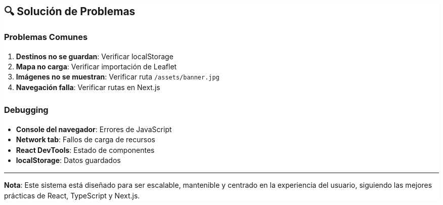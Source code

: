 ## 🔍 Solución de Problemas

### **Problemas Comunes**
1. **Destinos no se guardan**: Verificar localStorage
2. **Mapa no carga**: Verificar importación de Leaflet
3. **Imágenes no se muestran**: Verificar ruta `/assets/banner.jpg`
4. **Navegación falla**: Verificar rutas en Next.js

### **Debugging**
- **Console del navegador**: Errores de JavaScript
- **Network tab**: Fallos de carga de recursos
- **React DevTools**: Estado de componentes
- **localStorage**: Datos guardados

---

**Nota**: Este sistema está diseñado para ser escalable, mantenible y centrado en la experiencia del usuario, siguiendo las mejores prácticas de React, TypeScript y Next.js.
